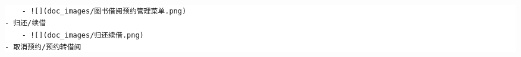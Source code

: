         - ![](doc_images/图书借阅预约管理菜单.png)
    - 归还/续借
        - ![](doc_images/归还续借.png)
    - 取消预约/预约转借阅